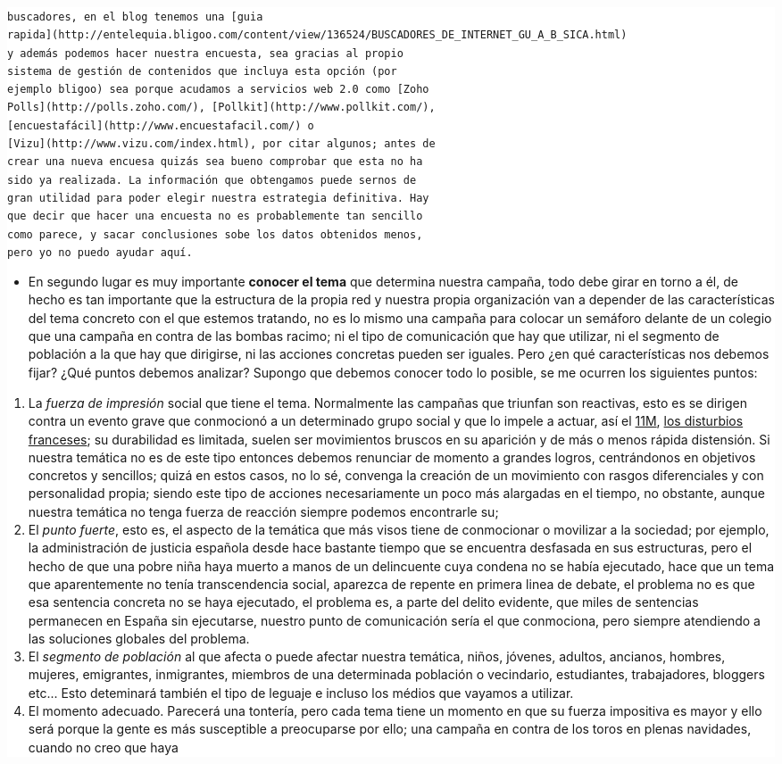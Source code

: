     buscadores, en el blog tenemos una [guia
    rapida](http://entelequia.bligoo.com/content/view/136524/BUSCADORES_DE_INTERNET_GU_A_B_SICA.html)
    y además podemos hacer nuestra encuesta, sea gracias al propio
    sistema de gestión de contenidos que incluya esta opción (por
    ejemplo bligoo) sea porque acudamos a servicios web 2.0 como [Zoho
    Polls](http://polls.zoho.com/), [Pollkit](http://www.pollkit.com/),
    [encuestafácil](http://www.encuestafacil.com/) o
    [Vizu](http://www.vizu.com/index.html), por citar algunos; antes de
    crear una nueva encuesa quizás sea bueno comprobar que esta no ha
    sido ya realizada. La información que obtengamos puede sernos de
    gran utilidad para poder elegir nuestra estrategia definitiva. Hay
    que decir que hacer una encuesta no es probablemente tan sencillo
    como parece, y sacar conclusiones sobe los datos obtenidos menos,
    pero yo no puedo ayudar aquí.
-   En segundo lugar es muy importante **conocer el tema** que determina
    nuestra campaña, todo debe girar en torno a él, de hecho es tan
    importante que la estructura de la propia red y nuestra propia
    organización van a depender de las características del tema concreto
    con el que estemos tratando, no es lo mismo una campaña para colocar
    un semáforo delante de un colegio que una campaña en contra de las
    bombas racimo; ni el tipo de comunicación que hay que utilizar, ni
    el segmento de población a la que hay que dirigirse, ni las acciones
    concretas pueden ser iguales. Pero ¿en qué características nos
    debemos fijar? ¿Qué puntos debemos analizar? Supongo que debemos
    conocer todo lo posible, se me ocurren los siguientes puntos:

1.  La *fuerza de impresión* social que tiene el tema. Normalmente las
    campañas que triunfan son reactivas, esto es se dirigen contra un
    evento grave que conmocionó a un determinado grupo social y que lo
    impele a actuar, así el
    [11M](http://es.wikipedia.org/wiki/Atentados_del_11_de_marzo_de_2004),
    [los disturbios
    franceses](http://es.wikipedia.org/wiki/Bouna_Traor%C3%A9); su
    durabilidad es limitada, suelen ser movimientos bruscos en su
    aparición y de más o menos rápida distensión. Si nuestra temática no
    es de este tipo entonces debemos renunciar de momento a grandes
    logros, centrándonos en objetivos concretos y sencillos; quizá en
    estos casos, no lo sé, convenga la creación de un movimiento con
    rasgos diferenciales y con personalidad propia; siendo este tipo de
    acciones necesariamente un poco más alargadas en el tiempo, no
    obstante, aunque nuestra temática no tenga fuerza de reacción
    siempre podemos encontrarle su;
2.  El *punto fuerte*, esto es, el aspecto de la temática que más visos
    tiene de conmocionar o movilizar a la sociedad; por ejemplo, la
    administración de justicia española desde hace bastante tiempo que
    se encuentra desfasada en sus estructuras, pero el hecho de que una
    pobre niña haya muerto a manos de un delincuente cuya condena no se
    había ejecutado, hace que un tema que aparentemente no tenía
    transcendencia social, aparezca de repente en primera linea de
    debate, el problema no es que esa sentencia concreta no se haya
    ejecutado, el problema es, a parte del delito evidente, que miles de
    sentencias permanecen en España sin ejecutarse, nuestro punto de
    comunicación sería el que conmociona, pero siempre atendiendo a las
    soluciones globales del problema.
3.  El *segmento de población* al que afecta o puede afectar nuestra
    temática, niños, jóvenes, adultos, ancianos, hombres, mujeres,
    emigrantes, inmigrantes, miembros de una determinada población o
    vecindario, estudiantes, trabajadores, bloggers etc... Esto
    deteminará también el tipo de leguaje e incluso los médios que
    vayamos a utilizar.
4.  El momento adecuado. Parecerá una tontería, pero cada tema tiene un
    momento en que su fuerza impositiva es mayor y ello será porque la
    gente es más susceptible a preocuparse por ello; una campaña en
    contra de los toros en plenas navidades, cuando no creo que haya